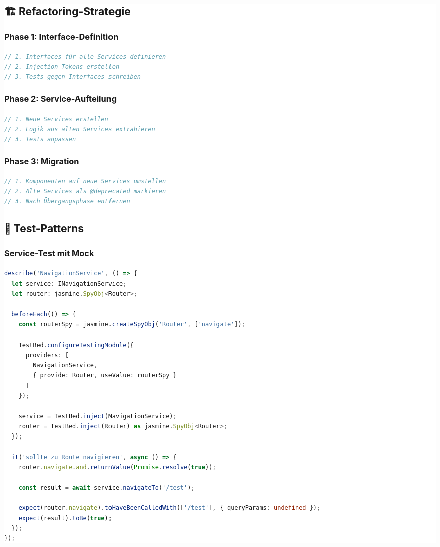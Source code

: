 ## 🏗️ Refactoring-Strategie

### Phase 1: Interface-Definition
```typescript
// 1. Interfaces für alle Services definieren
// 2. Injection Tokens erstellen
// 3. Tests gegen Interfaces schreiben
```

### Phase 2: Service-Aufteilung
```typescript
// 1. Neue Services erstellen
// 2. Logik aus alten Services extrahieren
// 3. Tests anpassen
```

### Phase 3: Migration
```typescript
// 1. Komponenten auf neue Services umstellen
// 2. Alte Services als @deprecated markieren
// 3. Nach Übergangsphase entfernen
```

## 🧪 Test-Patterns

### Service-Test mit Mock
```typescript
describe('NavigationService', () => {
  let service: INavigationService;
  let router: jasmine.SpyObj<Router>;
  
  beforeEach(() => {
    const routerSpy = jasmine.createSpyObj('Router', ['navigate']);
    
    TestBed.configureTestingModule({
      providers: [
        NavigationService,
        { provide: Router, useValue: routerSpy }
      ]
    });
    
    service = TestBed.inject(NavigationService);
    router = TestBed.inject(Router) as jasmine.SpyObj<Router>;
  });
  
  it('sollte zu Route navigieren', async () => {
    router.navigate.and.returnValue(Promise.resolve(true));
    
    const result = await service.navigateTo('/test');
    
    expect(router.navigate).toHaveBeenCalledWith(['/test'], { queryParams: undefined });
    expect(result).toBe(true);
  });
});
```
